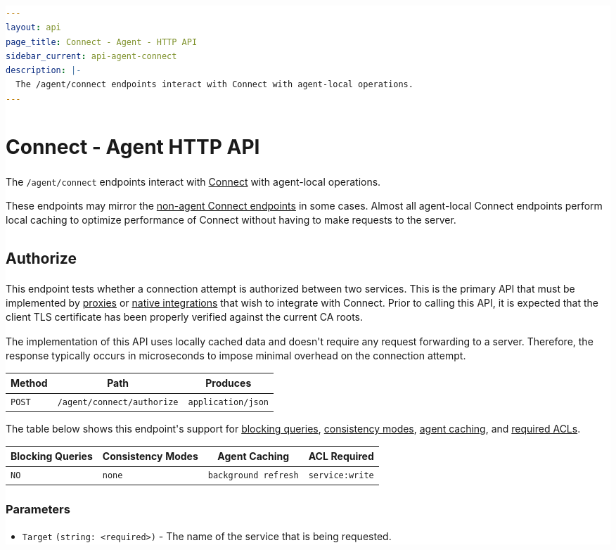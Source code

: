 ```yaml
---
layout: api
page_title: Connect - Agent - HTTP API
sidebar_current: api-agent-connect
description: |-
  The /agent/connect endpoints interact with Connect with agent-local operations.
---
```


# Connect - Agent HTTP API

The `/agent/connect` endpoints interact with [Connect](/docs/connect/index.html)
with agent-local operations.

These endpoints may mirror the [non-agent Connect endpoints](/api/connect.html)
in some cases. Almost all agent-local Connect endpoints perform local caching
to optimize performance of Connect without having to make requests to the server.

## Authorize

This endpoint tests whether a connection attempt is authorized between
two services. This is the primary API that must be implemented by
[proxies](/docs/connect/proxies.html) or
[native integrations](/docs/connect/native.html)
that wish to integrate with Connect. Prior to calling this API, it is expected
that the client TLS certificate has been properly verified against the
current CA roots.

The implementation of this API uses locally cached data
and doesn't require any request forwarding to a server. Therefore, the
response typically occurs in microseconds to impose minimal overhead on the
connection attempt.

| Method | Path                         | Produces                   |
| ------ | ---------------------------- | -------------------------- |
| `POST`  | `/agent/connect/authorize`  | `application/json`         |

The table below shows this endpoint's support for
[blocking queries](/api/index.html#blocking-queries),
[consistency modes](/api/index.html#consistency-modes),
[agent caching](/api/index.html#agent-caching), and
[required ACLs](/api/index.html#acls).

| Blocking Queries | Consistency Modes | Agent Caching        | ACL Required    |
| ---------------- | ----------------- | -------------------- | --------------- |
| `NO`             | `none`            | `background refresh` | `service:write` |

### Parameters

- `Target` `(string: <required>)` - The name of the service that is being
  requested.
